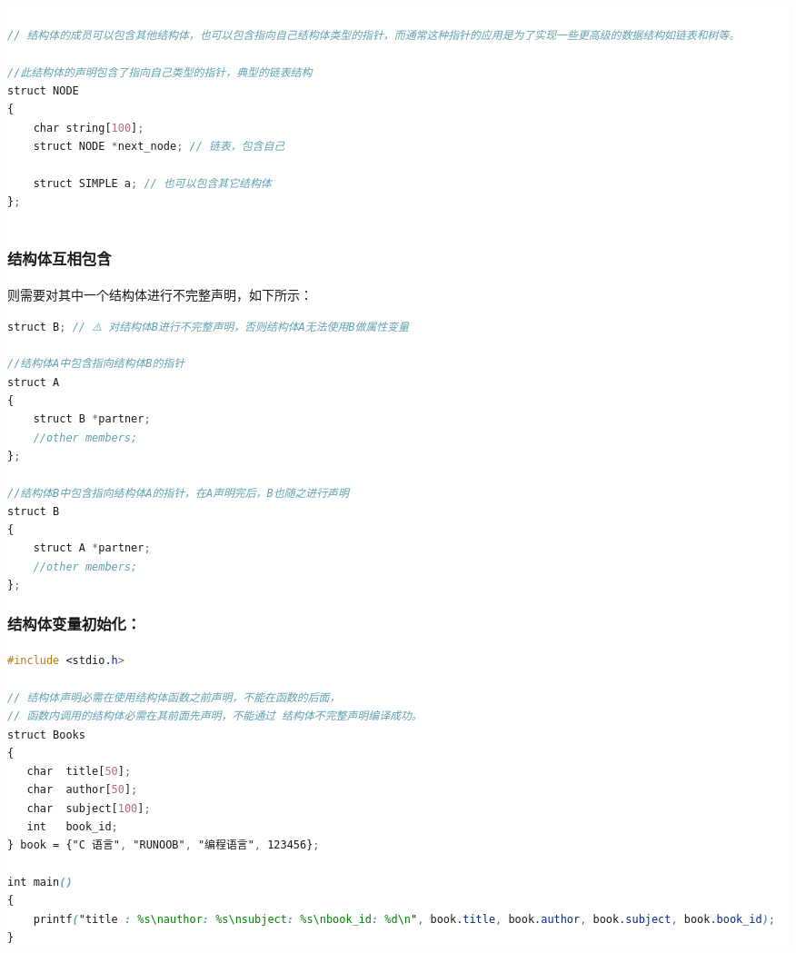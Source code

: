```scss

// 结构体的成员可以包含其他结构体，也可以包含指向自己结构体类型的指针，而通常这种指针的应用是为了实现一些更高级的数据结构如链表和树等。
  
//此结构体的声明包含了指向自己类型的指针，典型的链表结构
struct NODE
{
    char string[100];
    struct NODE *next_node; // 链表，包含自己
  
  	struct SIMPLE a; // 也可以包含其它结构体
};



```



### 结构体互相包含

则需要对其中一个结构体进行不完整声明，如下所示：

```scss
struct B; // ⚠️ 对结构体B进行不完整声明，否则结构体A无法使用B做属性变量
 
//结构体A中包含指向结构体B的指针
struct A
{
    struct B *partner;
    //other members;
};
 
//结构体B中包含指向结构体A的指针，在A声明完后，B也随之进行声明
struct B
{
    struct A *partner;
    //other members;
};
```



### 结构体变量初始化：

```scss
#include <stdio.h>
 
// 结构体声明必需在使用结构体函数之前声明，不能在函数的后面，
// 函数内调用的结构体必需在其前面先声明，不能通过 结构体不完整声明编译成功。
struct Books
{
   char  title[50];
   char  author[50];
   char  subject[100];
   int   book_id;
} book = {"C 语言", "RUNOOB", "编程语言", 123456};
 
int main()
{
    printf("title : %s\nauthor: %s\nsubject: %s\nbook_id: %d\n", book.title, book.author, book.subject, book.book_id);
}
```

